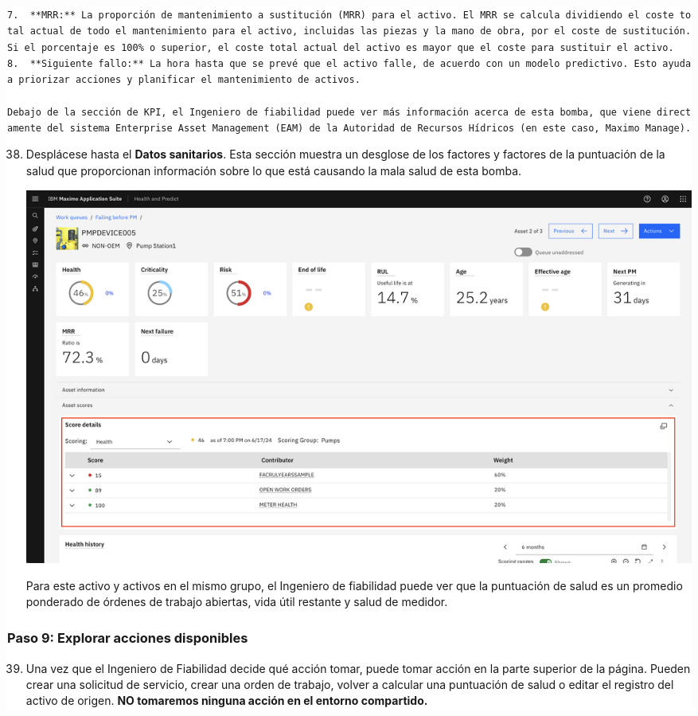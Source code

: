     7.  **MRR:** La proporción de mantenimiento a sustitución (MRR) para el activo. El MRR se calcula dividiendo el coste total actual de todo el mantenimiento para el activo, incluidas las piezas y la mano de obra, por el coste de sustitución. Si el porcentaje es 100% o superior, el coste total actual del activo es mayor que el coste para sustituir el activo.
    8.  **Siguiente fallo:** La hora hasta que se prevé que el activo falle, de acuerdo con un modelo predictivo. Esto ayuda a priorizar acciones y planificar el mantenimiento de activos.

    Debajo de la sección de KPI, el Ingeniero de fiabilidad puede ver más información acerca de esta bomba, que viene directamente del sistema Enterprise Asset Management (EAM) de la Autoridad de Recursos Hídricos (en este caso, Maximo Manage).

38. Desplácese hasta el **Datos sanitarios**. Esta sección muestra un desglose de los factores y factores de la puntuación de la salud que proporcionan información sobre lo que está causando la mala salud de esta bomba.

    ![](./images/health-assets-pump-score-details.png)

    Para este activo y activos en el mismo grupo, el Ingeniero de fiabilidad puede ver que la puntuación de salud es un promedio ponderado de órdenes de trabajo abiertas, vida útil restante y salud de medidor.

### Paso 9: Explorar acciones disponibles

39. Una vez que el Ingeniero de Fiabilidad decide qué acción tomar, puede tomar acción en la parte superior de la página. Pueden crear una solicitud de servicio, crear una orden de trabajo, volver a calcular una puntuación de salud o editar el registro del activo de origen. **NO tomaremos ninguna acción en el entorno compartido.**
